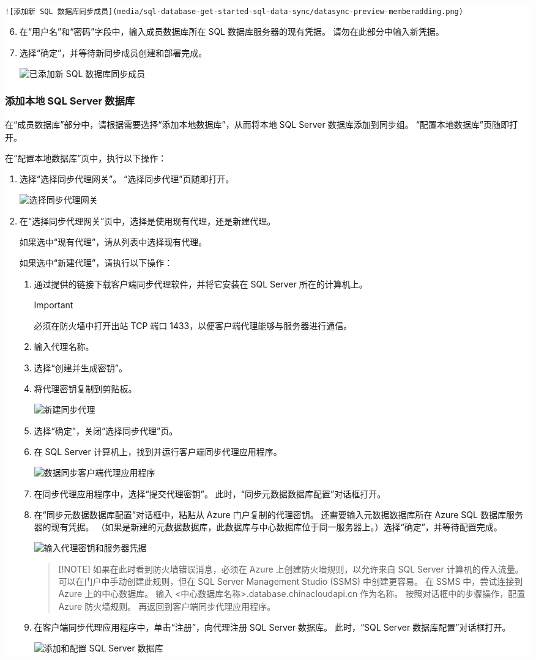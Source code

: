     ![添加新 SQL 数据库同步成员](media/sql-database-get-started-sql-data-sync/datasync-preview-memberadding.png)

6.  在“用户名”和“密码”字段中，输入成员数据库所在 SQL 数据库服务器的现有凭据。 请勿在此部分中输入新凭据。

7.  选择“确定”，并等待新同步成员创建和部署完成。

    ![已添加新 SQL 数据库同步成员](media/sql-database-get-started-sql-data-sync/datasync-preview-memberadded.png)

### <a name="add-on-prem"></a> 添加本地 SQL Server 数据库

在“成员数据库”部分中，请根据需要选择“添加本地数据库”，从而将本地 SQL Server 数据库添加到同步组。 “配置本地数据库”页随即打开。

在“配置本地数据库”页中，执行以下操作：

1.  选择“选择同步代理网关”。 “选择同步代理”页随即打开。

    ![选择同步代理网关](media/sql-database-get-started-sql-data-sync/datasync-preview-choosegateway.png)

2.  在“选择同步代理网关”页中，选择是使用现有代理，还是新建代理。

    如果选中“现有代理”，请从列表中选择现有代理。

    如果选中“新建代理”，请执行以下操作：

    1.  通过提供的链接下载客户端同步代理软件，并将它安装在 SQL Server 所在的计算机上。
 
        > [!IMPORTANT]
        > 必须在防火墙中打开出站 TCP 端口 1433，以便客户端代理能够与服务器进行通信。


    2.  输入代理名称。

    3.  选择“创建并生成密钥”。

    4.  将代理密钥复制到剪贴板。
        
        ![新建同步代理](media/sql-database-get-started-sql-data-sync/datasync-preview-selectsyncagent.png)

    5.  选择“确定”，关闭“选择同步代理”页。

    6.  在 SQL Server 计算机上，找到并运行客户端同步代理应用程序。

        ![数据同步客户端代理应用程序](media/sql-database-get-started-sql-data-sync/datasync-preview-clientagent.png)

    7.  在同步代理应用程序中，选择“提交代理密钥”。 此时，“同步元数据数据库配置”对话框打开。

    8.  在“同步元数据数据库配置”对话框中，粘贴从 Azure 门户复制的代理密钥。 还需要输入元数据数据库所在 Azure SQL 数据库服务器的现有凭据。 （如果是新建的元数据数据库，此数据库与中心数据库位于同一服务器上。）选择“确定”，并等待配置完成。

        ![输入代理密钥和服务器凭据](media/sql-database-get-started-sql-data-sync/datasync-preview-agent-enterkey.png)

        >   [!NOTE] 
        >   如果在此时看到防火墙错误消息，必须在 Azure 上创建防火墙规则，以允许来自 SQL Server 计算机的传入流量。 可以在门户中手动创建此规则，但在 SQL Server Management Studio (SSMS) 中创建更容易。 在 SSMS 中，尝试连接到 Azure 上的中心数据库。 输入 <中心数据库名称>.database.chinacloudapi.cn 作为名称。 按照对话框中的步骤操作，配置 Azure 防火墙规则。 再返回到客户端同步代理应用程序。

    9.  在客户端同步代理应用程序中，单击“注册”，向代理注册 SQL Server 数据库。 此时，“SQL Server 数据库配置”对话框打开。

        ![添加和配置 SQL Server 数据库](media/sql-database-get-started-sql-data-sync/datasync-preview-agent-adddb.png)
